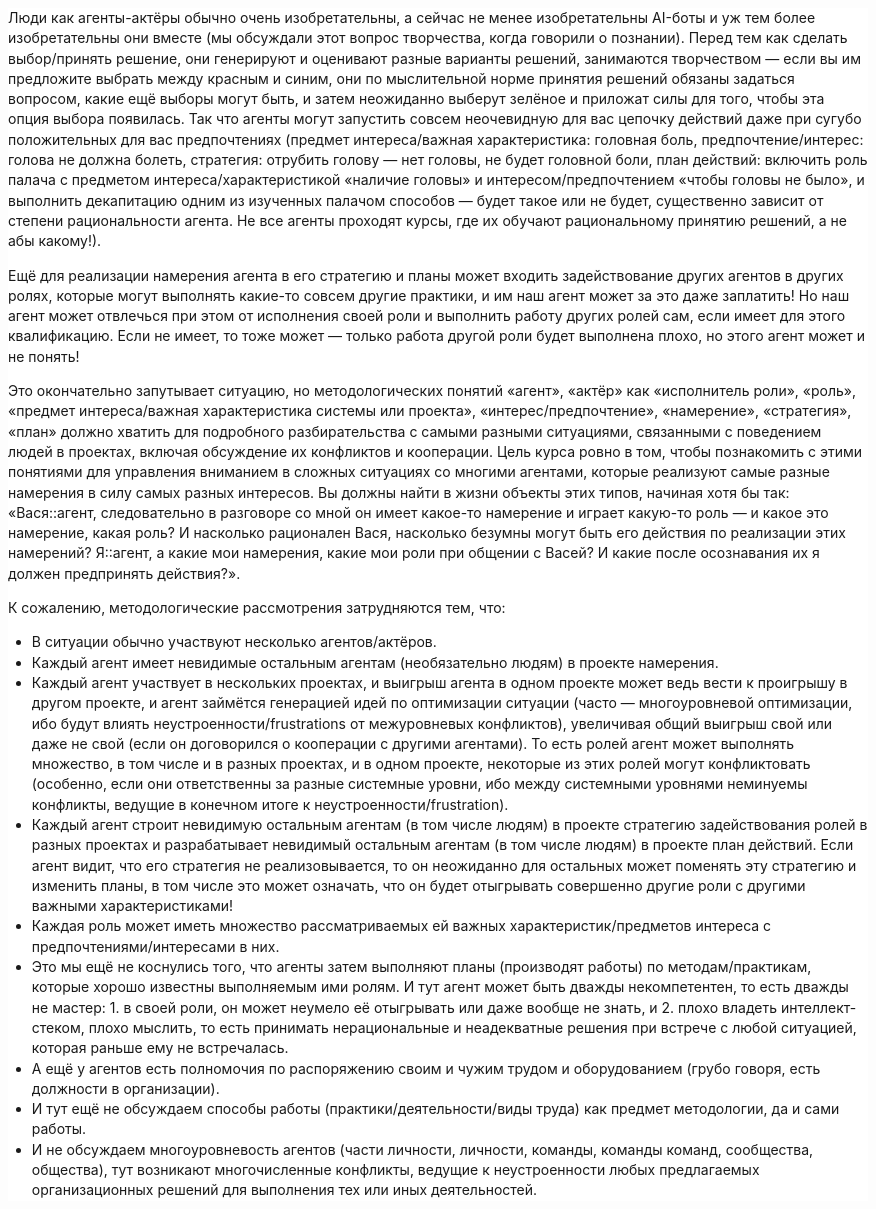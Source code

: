 Люди как агенты-актёры обычно очень изобретательны, а сейчас не менее изобретательны AI-боты и уж тем более изобретательны они вместе (мы обсуждали этот вопрос творчества, когда говорили о познании). Перед тем как сделать выбор/принять решение, они генерируют и оценивают разные варианты решений, занимаются творчеством — если вы им предложите выбрать между красным и синим, они по мыслительной норме принятия решений обязаны задаться вопросом, какие ещё выборы могут быть, и затем неожиданно выберут зелёное и приложат силы для того, чтобы эта опция выбора появилась. Так что агенты могут запустить совсем неочевидную для вас цепочку действий даже при сугубо положительных для вас предпочтениях (предмет интереса/важная характеристика: головная боль, предпочтение/интерес: голова не должна болеть, стратегия: отрубить голову — нет головы, не будет головной боли, план действий: включить роль палача с предметом интереса/характеристикой «наличие головы» и интересом/предпочтением «чтобы головы не было», и выполнить декапитацию одним из изученных палачом способов — будет такое или не будет, существенно зависит от степени рациональности агента. Не все агенты проходят курсы, где их обучают рациональному принятию решений, а не абы какому!).

Ещё для реализации намерения агента в его стратегию и планы может входить задействование других агентов в других ролях, которые могут выполнять какие-то совсем другие практики, и им наш агент может за это даже заплатить! Но наш агент может отвлечься при этом от исполнения своей роли и выполнить работу других ролей сам, если имеет для этого квалификацию. Если не имеет, то тоже может — только работа другой роли будет выполнена плохо, но этого агент может и не понять!

Это окончательно запутывает ситуацию, но методологических понятий «агент», «актёр» как «исполнитель роли», «роль», «предмет интереса/важная характеристика системы или проекта», «интерес/предпочтение», «намерение», «стратегия», «план» должно хватить для подробного разбирательства с самыми разными ситуациями, связанными с поведением людей в проектах, включая обсуждение их конфликтов и кооперации. Цель курса ровно в том, чтобы познакомить с этими понятиями для управления вниманием в сложных ситуациях со многими агентами, которые реализуют самые разные намерения в силу самых разных интересов. Вы должны найти в жизни объекты этих типов, начиная хотя бы так: «Вася::агент, следовательно в разговоре со мной он имеет какое-то намерение и играет какую-то роль — и какое это намерение, какая роль? И насколько рационален Вася, насколько безумны могут быть его действия по реализации этих намерений? Я::агент, а какие мои намерения, какие мои роли при общении с Васей? И какие после осознавания их я должен предпринять действия?».

К сожалению, методологические рассмотрения затрудняются тем, что:

* В ситуации обычно участвуют несколько агентов/актёров.
* Каждый агент имеет невидимые остальным агентам (необязательно людям) в проекте намерения.
* Каждый агент участвует в нескольких проектах, и выигрыш агента в одном проекте может ведь вести к проигрышу в другом проекте, и агент займётся генерацией идей по оптимизации ситуации (часто — многоуровневой оптимизации, ибо будут влиять неустроенности/frustrations от межуровневых конфликтов), увеличивая общий выигрыш свой или даже не свой (если он договорился о кооперации с другими агентами). То есть ролей агент может выполнять множество, в том числе и в разных проектах, и в одном проекте, некоторые из этих ролей могут конфликтовать (особенно, если они ответственны за разные системные уровни, ибо между системными уровнями неминуемы конфликты, ведущие в конечном итоге к неустроенности/frustration).
* Каждый агент строит невидимую остальным агентам (в том числе людям) в проекте стратегию задействования ролей в разных проектах и разрабатывает невидимый остальным агентам (в том числе людям) в проекте план действий. Если агент видит, что его стратегия не реализовывается, то он неожиданно для остальных может поменять эту стратегию и изменить планы, в том числе это может означать, что он будет отыгрывать совершенно другие роли с другими важными характеристиками!
* Каждая роль может иметь множество рассматриваемых ей важных характеристик/предметов интереса с предпочтениями/интересами в них.
* Это мы ещё не коснулись того, что агенты затем выполняют планы (производят работы) по методам/практикам, которые хорошо известны выполняемым ими ролям. И тут агент может быть дважды некомпетентен, то есть дважды не мастер: 1. в своей роли, он может неумело её отыгрывать или даже вообще не знать, и 2. плохо владеть интеллект-стеком, плохо мыслить, то есть принимать нерациональные и неадекватные решения при встрече с любой ситуацией, которая раньше ему не встречалась.
* А ещё у агентов есть полномочия по распоряжению своим и чужим трудом и оборудованием (грубо говоря, есть должности в организации).
* И тут ещё не обсуждаем способы работы (практики/деятельности/виды труда) как предмет методологии, да и сами работы.
* И не обсуждаем многоуровневость агентов (части личности, личности, команды, команды команд, сообщества, общества), тут возникают многочисленные конфликты, ведущие к неустроенности любых предлагаемых организационных решений для выполнения тех или иных деятельностей.